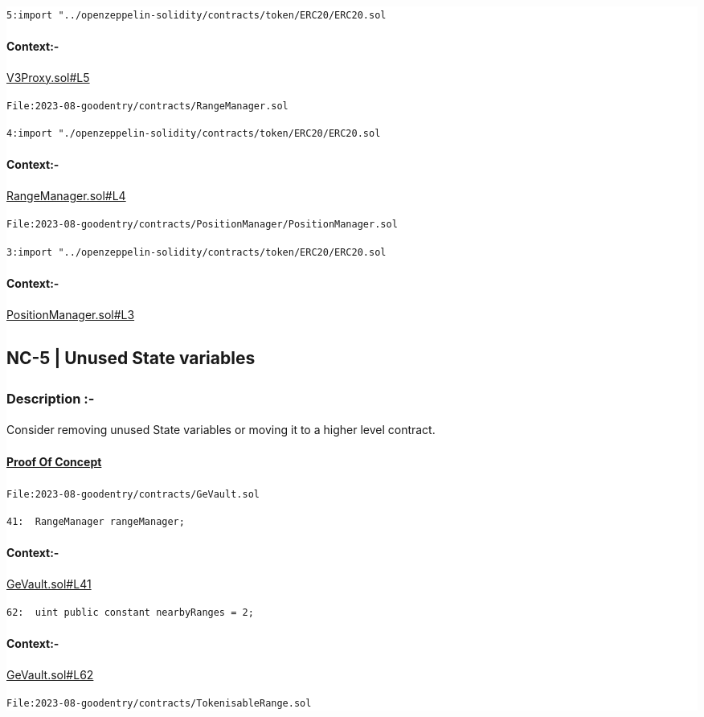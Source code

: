 ```solidity
```
```solidity
5:import "../openzeppelin-solidity/contracts/token/ERC20/ERC20.sol
```
#### **Context**:-
[V3Proxy.sol#L5](https://github.com/code-423n4/2023-08-goodentry/blob/main/contracts/helper/V3Proxy.sol#L5)
```solidity
File:2023-08-goodentry/contracts/RangeManager.sol
```
```solidity
4:import "./openzeppelin-solidity/contracts/token/ERC20/ERC20.sol
```
#### **Context**:-
[RangeManager.sol#L4](https://github.com/code-423n4/2023-08-goodentry/blob/main/contracts/RangeManager.sol#L4)
```solidity
File:2023-08-goodentry/contracts/PositionManager/PositionManager.sol
```
```solidity
3:import "../openzeppelin-solidity/contracts/token/ERC20/ERC20.sol
```
#### **Context**:-
[PositionManager.sol#L3](https://github.com/code-423n4/2023-08-goodentry/blob/main/contracts/PositionManager/PositionManager.sol#L3)

## **NC-5** | Unused State variables
### **Description** :-
Consider removing unused State variables or moving it to a higher level contract.

#### <ins>Proof Of Concept</ins>


```solidity
File:2023-08-goodentry/contracts/GeVault.sol
```

```solidity
41:  RangeManager rangeManager; 
```
#### **Context**:-
[GeVault.sol#L41](https://github.com/code-423n4/2023-08-goodentry/blob/main/contracts/GeVault.sol#L41)

```solidity
62:  uint public constant nearbyRanges = 2;
```
#### **Context**:-
[GeVault.sol#L62](https://github.com/code-423n4/2023-08-goodentry/blob/main/contracts/GeVault.sol#L62)

```solidity
File:2023-08-goodentry/contracts/TokenisableRange.sol
```
